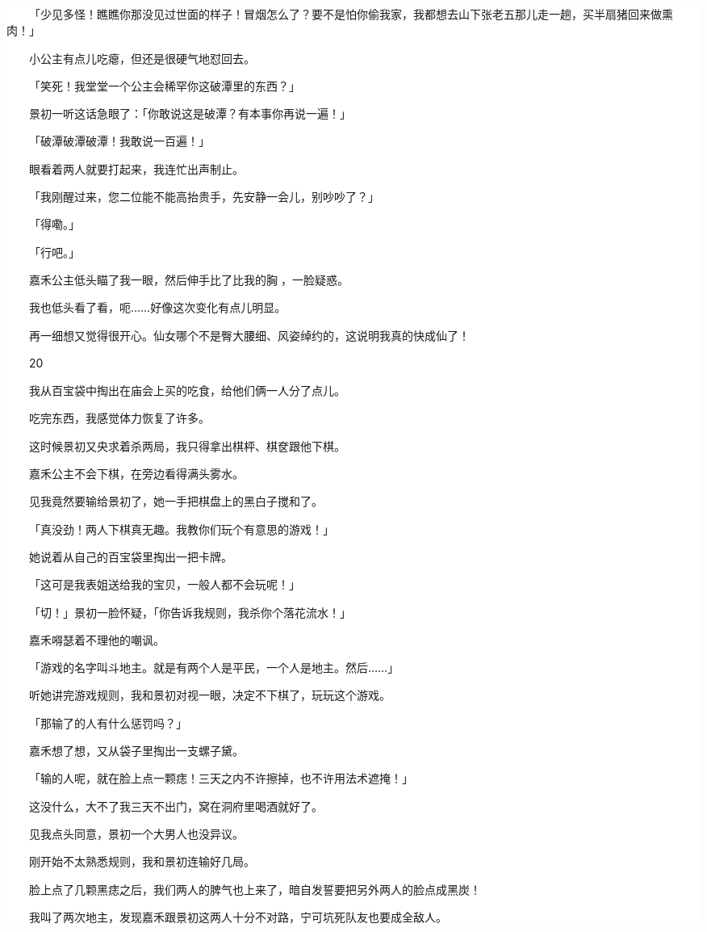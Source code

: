 &emsp;&emsp;「少见多怪！瞧瞧你那没见过世面的样子！冒烟怎么了？要不是怕你偷我家，我都想去山下张老五那儿走一趟，买半扇猪回来做熏肉！」  
  
&emsp;&emsp;小公主有点儿吃瘪，但还是很硬气地怼回去。  
  
&emsp;&emsp;「笑死！我堂堂一个公主会稀罕你这破潭里的东西？」  
  
&emsp;&emsp;景初一听这话急眼了：「你敢说这是破潭？有本事你再说一遍！」  
  
&emsp;&emsp;「破潭破潭破潭！我敢说一百遍！」  
  
&emsp;&emsp;眼看着两人就要打起来，我连忙出声制止。  
  
&emsp;&emsp;「我刚醒过来，您二位能不能高抬贵手，先安静一会儿，别吵吵了？」  
  
&emsp;&emsp;「得嘞。」  
  
&emsp;&emsp;「行吧。」  
  
&emsp;&emsp;嘉禾公主低头瞄了我一眼，然后伸手比了比我的胸 ，一脸疑惑。  
  
&emsp;&emsp;我也低头看了看，呃……好像这次变化有点儿明显。  
  
&emsp;&emsp;再一细想又觉得很开心。仙女哪个不是臀大腰细、风姿绰约的，这说明我真的快成仙了！  
  
&emsp;&emsp;20  
  
&emsp;&emsp;我从百宝袋中掏出在庙会上买的吃食，给他们俩一人分了点儿。  
  
&emsp;&emsp;吃完东西，我感觉体力恢复了许多。  
  
&emsp;&emsp;这时候景初又央求着杀两局，我只得拿出棋枰、棋奁跟他下棋。  
  
&emsp;&emsp;嘉禾公主不会下棋，在旁边看得满头雾水。  
  
&emsp;&emsp;见我竟然要输给景初了，她一手把棋盘上的黑白子搅和了。  
  
&emsp;&emsp;「真没劲！两人下棋真无趣。我教你们玩个有意思的游戏！」  
  
&emsp;&emsp;她说着从自己的百宝袋里掏出一把卡牌。  
  
&emsp;&emsp;「这可是我表姐送给我的宝贝，一般人都不会玩呢！」  
  
&emsp;&emsp;「切！」景初一脸怀疑，「你告诉我规则，我杀你个落花流水！」  
  
&emsp;&emsp;嘉禾嘚瑟着不理他的嘲讽。  
  
&emsp;&emsp;「游戏的名字叫斗地主。就是有两个人是平民，一个人是地主。然后……」  
  
&emsp;&emsp;听她讲完游戏规则，我和景初对视一眼，决定不下棋了，玩玩这个游戏。  
  
&emsp;&emsp;「那输了的人有什么惩罚吗？」  
  
&emsp;&emsp;嘉禾想了想，又从袋子里掏出一支螺子黛。  
  
&emsp;&emsp;「输的人呢，就在脸上点一颗痣！三天之内不许擦掉，也不许用法术遮掩！」  
  
&emsp;&emsp;这没什么，大不了我三天不出门，窝在洞府里喝酒就好了。  
  
&emsp;&emsp;见我点头同意，景初一个大男人也没异议。  
  
&emsp;&emsp;刚开始不太熟悉规则，我和景初连输好几局。  
  
&emsp;&emsp;脸上点了几颗黑痣之后，我们两人的脾气也上来了，暗自发誓要把另外两人的脸点成黑炭！  
  
&emsp;&emsp;我叫了两次地主，发现嘉禾跟景初这两人十分不对路，宁可坑死队友也要成全敌人。  
  
